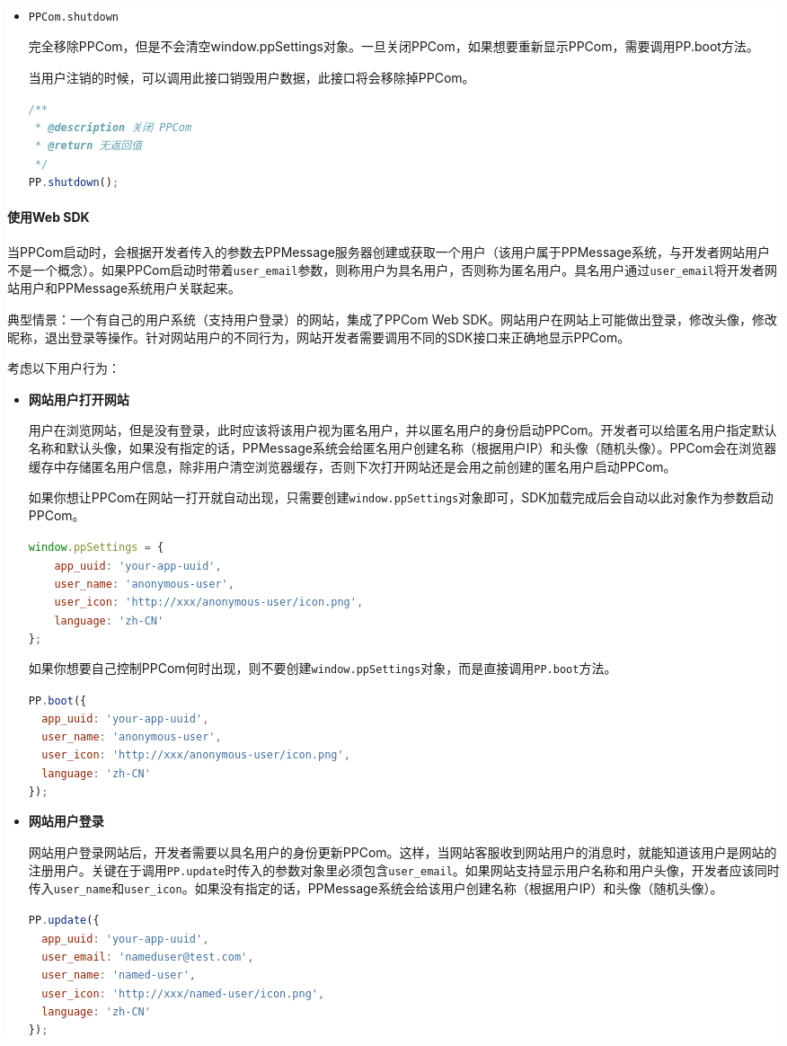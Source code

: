 - `PPCom.shutdown`
  
  完全移除PPCom，但是不会清空window.ppSettings对象。一旦关闭PPCom，如果想要重新显示PPCom，需要调用PP.boot方法。

  当用户注销的时候，可以调用此接口销毁用户数据，此接口将会移除掉PPCom。

  ```javascript
  /**
   * @description 关闭 PPCom
   * @return 无返回值
   */
  PP.shutdown();
  ```


#### 使用Web SDK

当PPCom启动时，会根据开发者传入的参数去PPMessage服务器创建或获取一个用户（该用户属于PPMessage系统，与开发者网站用户不是一个概念）。如果PPCom启动时带着`user_email`参数，则称用户为具名用户，否则称为匿名用户。具名用户通过`user_email`将开发者网站用户和PPMessage系统用户关联起来。 

典型情景：一个有自己的用户系统（支持用户登录）的网站，集成了PPCom Web SDK。网站用户在网站上可能做出登录，修改头像，修改昵称，退出登录等操作。针对网站用户的不同行为，网站开发者需要调用不同的SDK接口来正确地显示PPCom。

考虑以下用户行为：

* **网站用户打开网站**

  用户在浏览网站，但是没有登录，此时应该将该用户视为匿名用户，并以匿名用户的身份启动PPCom。开发者可以给匿名用户指定默认名称和默认头像，如果没有指定的话，PPMessage系统会给匿名用户创建名称（根据用户IP）和头像（随机头像）。PPCom会在浏览器缓存中存储匿名用户信息，除非用户清空浏览器缓存，否则下次打开网站还是会用之前创建的匿名用户启动PPCom。
  
  如果你想让PPCom在网站一打开就自动出现，只需要创建`window.ppSettings`对象即可，SDK加载完成后会自动以此对象作为参数启动PPCom。

  ```javascript
  window.ppSettings = {
      app_uuid: 'your-app-uuid',
      user_name: 'anonymous-user',
      user_icon: 'http://xxx/anonymous-user/icon.png',
      language: 'zh-CN'
  };
  ```
  
  如果你想要自己控制PPCom何时出现，则不要创建`window.ppSettings`对象，而是直接调用`PP.boot`方法。
  
  ```javascript
  PP.boot({
    app_uuid: 'your-app-uuid',
    user_name: 'anonymous-user',
    user_icon: 'http://xxx/anonymous-user/icon.png',
    language: 'zh-CN'
  });
  ```
  
* **网站用户登录**
 
  网站用户登录网站后，开发者需要以具名用户的身份更新PPCom。这样，当网站客服收到网站用户的消息时，就能知道该用户是网站的注册用户。关键在于调用`PP.update`时传入的参数对象里必须包含`user_email`。如果网站支持显示用户名称和用户头像，开发者应该同时传入`user_name`和`user_icon`。如果没有指定的话，PPMessage系统会给该用户创建名称（根据用户IP）和头像（随机头像）。
  
  ```javascript
  PP.update({
    app_uuid: 'your-app-uuid',
    user_email: 'nameduser@test.com',
    user_name: 'named-user',
    user_icon: 'http://xxx/named-user/icon.png',
    language: 'zh-CN'
  });
  ```
